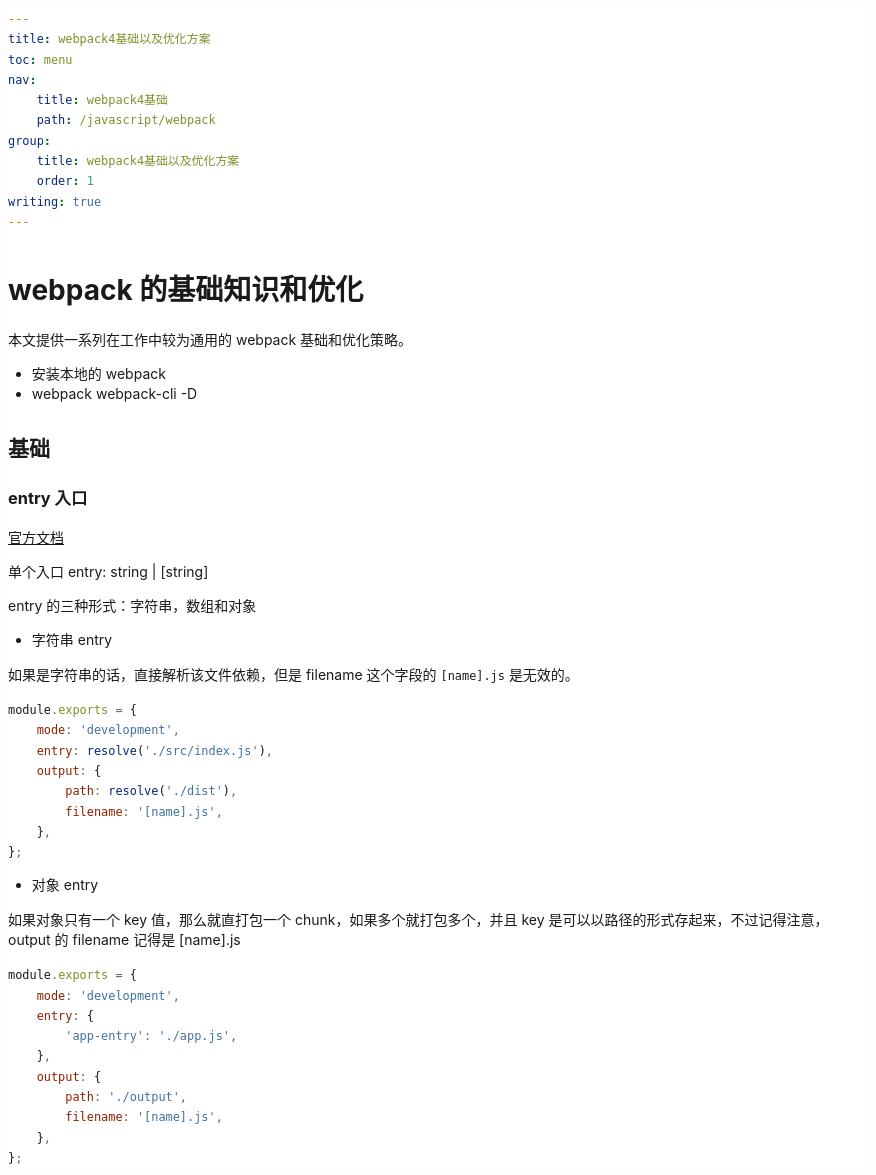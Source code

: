 ```yaml
---
title: webpack4基础以及优化方案
toc: menu
nav:
    title: webpack4基础
    path: /javascript/webpack
group:
    title: webpack4基础以及优化方案
    order: 1
writing: true
---
```


# webpack 的基础知识和优化

本文提供一系列在工作中较为通用的 webpack 基础和优化策略。

-   安装本地的 webpack
-   webpack webpack-cli -D

## 基础

### entry 入口

[官方文档](https://webpack.docschina.org/concepts/entry-points/)

单个入口 entry: string | [string]

entry 的三种形式：字符串，数组和对象

-   字符串 entry

如果是字符串的话，直接解析该文件依赖，但是 filename 这个字段的 `[name].js` 是无效的。

```js
module.exports = {
    mode: 'development',
    entry: resolve('./src/index.js'),
    output: {
        path: resolve('./dist'),
        filename: '[name].js',
    },
};
```

-   对象 entry

如果对象只有一个 key 值，那么就直打包一个 chunk，如果多个就打包多个，并且 key 是可以以路径的形式存起来，不过记得注意，output 的 filename 记得是 [name].js

```js
module.exports = {
    mode: 'development',
    entry: {
        'app-entry': './app.js',
    },
    output: {
        path: './output',
        filename: '[name].js',
    },
};
```
